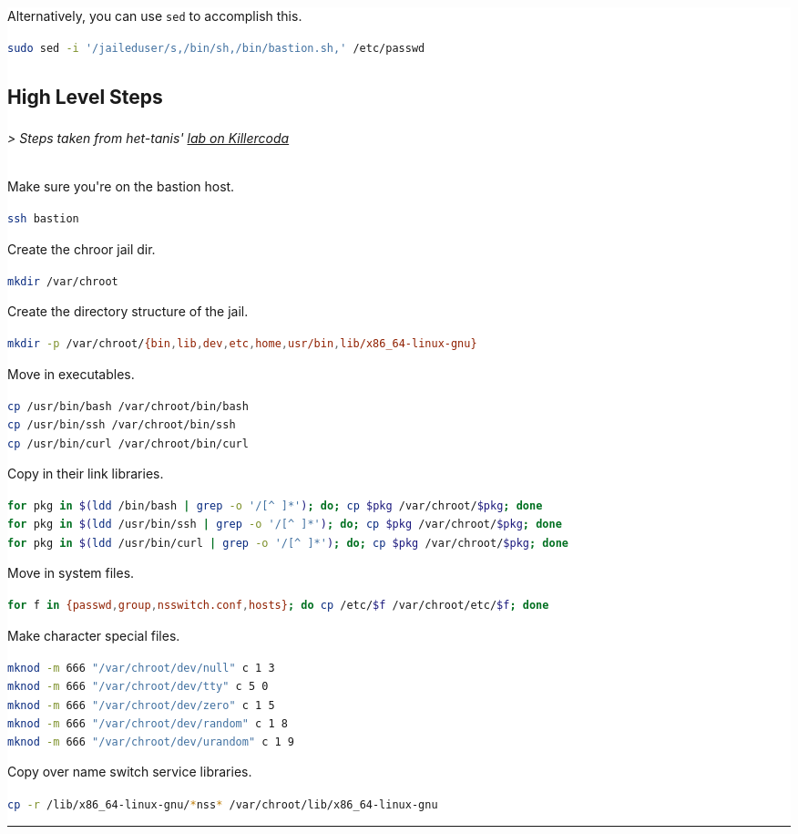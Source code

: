 Alternatively, you can use `sed` to accomplish this.  
```bash
sudo sed -i '/jaileduser/s,/bin/sh,/bin/bastion.sh,' /etc/passwd
```


## High Level Steps

###### > Steps taken from het-tanis' [lab on Killercoda](https://killercoda.com/het-tanis/course/Linux-Labs/210-building-a-bastion-host)

Make sure you're on the bastion host.  
```bash
ssh bastion
```
Create the chroor jail dir.
```bash
mkdir /var/chroot
```
Create the directory structure of the jail.
```bash
mkdir -p /var/chroot/{bin,lib,dev,etc,home,usr/bin,lib/x86_64-linux-gnu}
```

Move in executables.
```bash
cp /usr/bin/bash /var/chroot/bin/bash
cp /usr/bin/ssh /var/chroot/bin/ssh
cp /usr/bin/curl /var/chroot/bin/curl
```
Copy in their link libraries.
```bash
for pkg in $(ldd /bin/bash | grep -o '/[^ ]*'); do; cp $pkg /var/chroot/$pkg; done
for pkg in $(ldd /usr/bin/ssh | grep -o '/[^ ]*'); do; cp $pkg /var/chroot/$pkg; done
for pkg in $(ldd /usr/bin/curl | grep -o '/[^ ]*'); do; cp $pkg /var/chroot/$pkg; done
```

Move in system files.
```bash
for f in {passwd,group,nsswitch.conf,hosts}; do cp /etc/$f /var/chroot/etc/$f; done
```

Make character special files.  
```bash
mknod -m 666 "/var/chroot/dev/null" c 1 3
mknod -m 666 "/var/chroot/dev/tty" c 5 0
mknod -m 666 "/var/chroot/dev/zero" c 1 5
mknod -m 666 "/var/chroot/dev/random" c 1 8
mknod -m 666 "/var/chroot/dev/urandom" c 1 9
```

Copy over name switch service libraries.
```bash
cp -r /lib/x86_64-linux-gnu/*nss* /var/chroot/lib/x86_64-linux-gnu
```

---